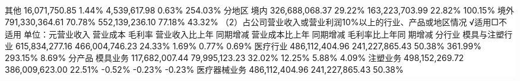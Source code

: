 其他
16,071,750.85
1.44%
4,539,617.98
0.63%
254.03%
分地区
境内
326,688,068.37
29.22%
163,223,703.99
22.82%
100.15%
境外
791,330,364.61
70.78%
552,139,236.10
77.18%
43.32%
（2）占公司营业收入或营业利润10%以上的行业、产品或地区情况
√适用□不适用
单位：元营业收入
营业成本
毛利率
营业收入比上年
同期增减
营业成本比上年
同期增减
毛利率比上年同
期增减
分行业
模具与注塑行业
615,834,277.16
466,004,746.23
24.33%
1.69%
0.77%
0.69%
医疗行业
486,112,404.96
241,227,865.43
50.38%
361.99%
293.15%
8.69%
分产品
模具业务
117,682,007.44
79,995,123.23
32.02%
12.25%
5.88%
4.09%
注塑业务
498,152,269.72
386,009,623.00
22.51%
-0.52%
-0.23%
-0.23%
医疗器械业务
486,112,404.96
241,227,865.43
50.38%